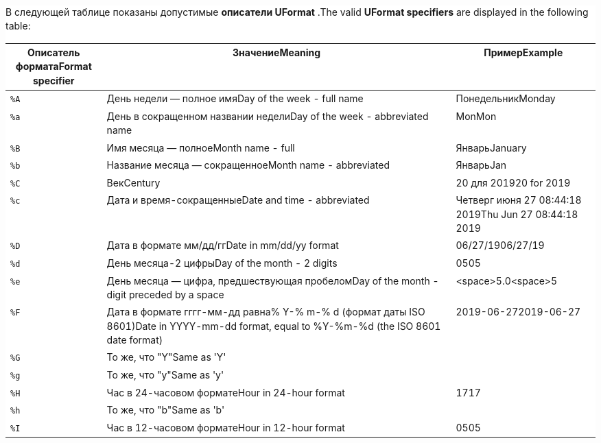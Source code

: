 <span data-ttu-id="9ca78-279">В следующей таблице показаны допустимые **описатели UFormat** .</span><span class="sxs-lookup"><span data-stu-id="9ca78-279">The valid **UFormat specifiers** are displayed in the following table:</span></span>

| <span data-ttu-id="9ca78-280">Описатель формата</span><span class="sxs-lookup"><span data-stu-id="9ca78-280">Format specifier</span></span> |                                 <span data-ttu-id="9ca78-281">Значение</span><span class="sxs-lookup"><span data-stu-id="9ca78-281">Meaning</span></span>                     |         <span data-ttu-id="9ca78-282">Пример</span><span class="sxs-lookup"><span data-stu-id="9ca78-282">Example</span></span>          |
| ---- | ----------------------------------------------------------------------- | ------------------------ |
| `%A` | <span data-ttu-id="9ca78-283">День недели — полное имя</span><span class="sxs-lookup"><span data-stu-id="9ca78-283">Day of the week - full name</span></span>                                             | <span data-ttu-id="9ca78-284">Понедельник</span><span class="sxs-lookup"><span data-stu-id="9ca78-284">Monday</span></span>                   |
| `%a` | <span data-ttu-id="9ca78-285">День в сокращенном названии недели</span><span class="sxs-lookup"><span data-stu-id="9ca78-285">Day of the week - abbreviated name</span></span>                                      | <span data-ttu-id="9ca78-286">Mon</span><span class="sxs-lookup"><span data-stu-id="9ca78-286">Mon</span></span>                      |
| `%B` | <span data-ttu-id="9ca78-287">Имя месяца — полное</span><span class="sxs-lookup"><span data-stu-id="9ca78-287">Month name - full</span></span>                                                       | <span data-ttu-id="9ca78-288">Январь</span><span class="sxs-lookup"><span data-stu-id="9ca78-288">January</span></span>                  |
| `%b` | <span data-ttu-id="9ca78-289">Название месяца — сокращенное</span><span class="sxs-lookup"><span data-stu-id="9ca78-289">Month name - abbreviated</span></span>                                                | <span data-ttu-id="9ca78-290">Январь</span><span class="sxs-lookup"><span data-stu-id="9ca78-290">Jan</span></span>                      |
| `%C` | <span data-ttu-id="9ca78-291">Век</span><span class="sxs-lookup"><span data-stu-id="9ca78-291">Century</span></span>                                                                 | <span data-ttu-id="9ca78-292">20 для 2019</span><span class="sxs-lookup"><span data-stu-id="9ca78-292">20 for 2019</span></span>              |
| `%c` | <span data-ttu-id="9ca78-293">Дата и время-сокращенные</span><span class="sxs-lookup"><span data-stu-id="9ca78-293">Date and time - abbreviated</span></span>                                             | <span data-ttu-id="9ca78-294">Четверг июня 27 08:44:18 2019</span><span class="sxs-lookup"><span data-stu-id="9ca78-294">Thu Jun 27 08:44:18 2019</span></span> |
| `%D` | <span data-ttu-id="9ca78-295">Дата в формате мм/дд/гг</span><span class="sxs-lookup"><span data-stu-id="9ca78-295">Date in mm/dd/yy format</span></span>                                                 | <span data-ttu-id="9ca78-296">06/27/19</span><span class="sxs-lookup"><span data-stu-id="9ca78-296">06/27/19</span></span>                 |
| `%d` | <span data-ttu-id="9ca78-297">День месяца-2 цифры</span><span class="sxs-lookup"><span data-stu-id="9ca78-297">Day of the month - 2 digits</span></span>                                             | <span data-ttu-id="9ca78-298">05</span><span class="sxs-lookup"><span data-stu-id="9ca78-298">05</span></span>                       |
| `%e` | <span data-ttu-id="9ca78-299">День месяца — цифра, предшествующая пробелом</span><span class="sxs-lookup"><span data-stu-id="9ca78-299">Day of the month - digit preceded by a space</span></span>                            | <span data-ttu-id="9ca78-300">\<space\>5.0</span><span class="sxs-lookup"><span data-stu-id="9ca78-300">\<space\>5</span></span>               |
| `%F` | <span data-ttu-id="9ca78-301">Дата в формате гггг-мм-дд равна% Y-% m-% d (формат даты ISO 8601)</span><span class="sxs-lookup"><span data-stu-id="9ca78-301">Date in YYYY-mm-dd format, equal to %Y-%m-%d (the ISO 8601 date format)</span></span> | <span data-ttu-id="9ca78-302">2019-06-27</span><span class="sxs-lookup"><span data-stu-id="9ca78-302">2019-06-27</span></span>               |
| `%G` | <span data-ttu-id="9ca78-303">То же, что "Y"</span><span class="sxs-lookup"><span data-stu-id="9ca78-303">Same as 'Y'</span></span>                                                             |                          |
| `%g` | <span data-ttu-id="9ca78-304">То же, что "y"</span><span class="sxs-lookup"><span data-stu-id="9ca78-304">Same as 'y'</span></span>                                                             |                          |
| `%H` | <span data-ttu-id="9ca78-305">Час в 24-часовом формате</span><span class="sxs-lookup"><span data-stu-id="9ca78-305">Hour in 24-hour format</span></span>                                                  | <span data-ttu-id="9ca78-306">17</span><span class="sxs-lookup"><span data-stu-id="9ca78-306">17</span></span>                       |
| `%h` | <span data-ttu-id="9ca78-307">То же, что "b"</span><span class="sxs-lookup"><span data-stu-id="9ca78-307">Same as 'b'</span></span>                                                             |                          |
| `%I` | <span data-ttu-id="9ca78-308">Час в 12-часовом формате</span><span class="sxs-lookup"><span data-stu-id="9ca78-308">Hour in 12-hour format</span></span>                                                  | <span data-ttu-id="9ca78-309">05</span><span class="sxs-lookup"><span data-stu-id="9ca78-309">05</span></span>                       |